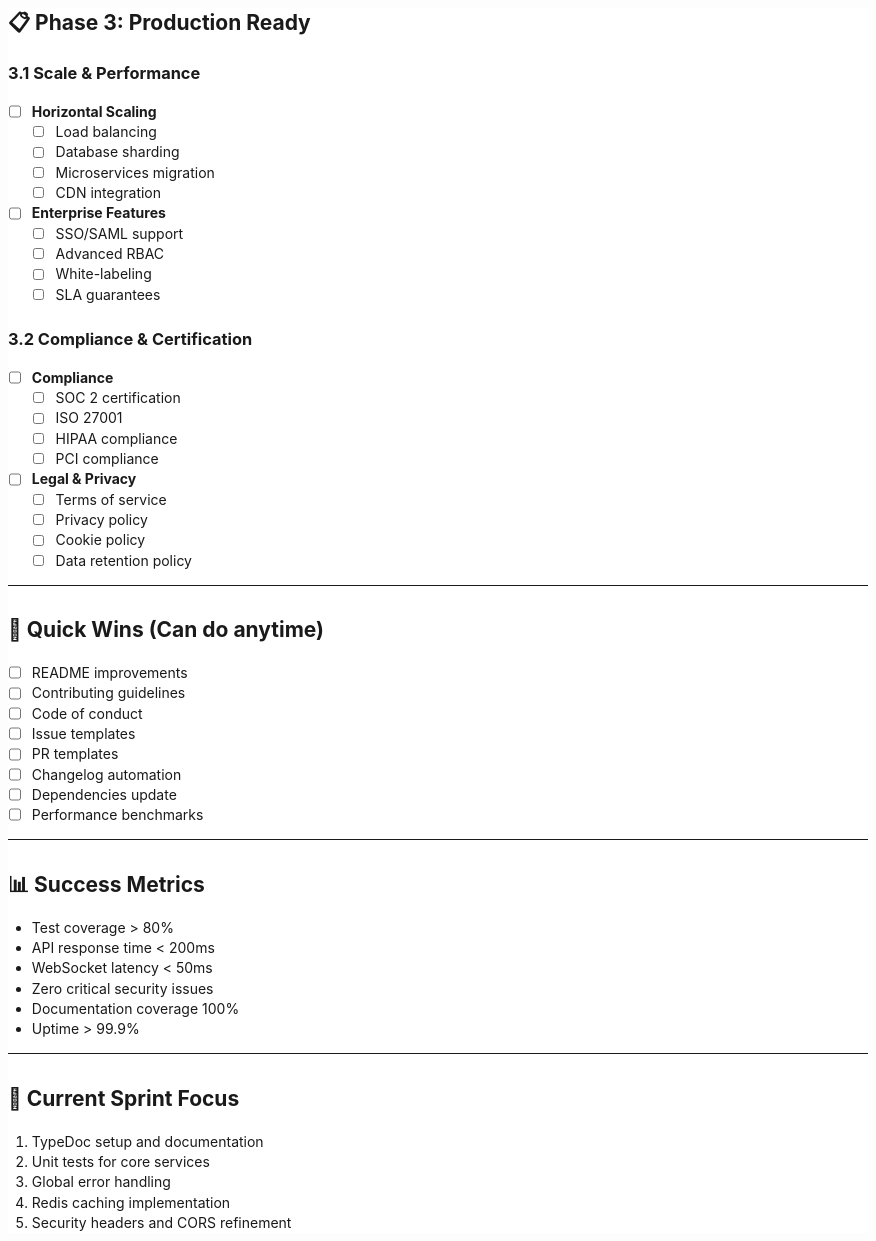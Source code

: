 
## 📋 Phase 3: Production Ready

### 3.1 Scale & Performance
- [ ] **Horizontal Scaling**
  - [ ] Load balancing
  - [ ] Database sharding
  - [ ] Microservices migration
  - [ ] CDN integration
- [ ] **Enterprise Features**
  - [ ] SSO/SAML support
  - [ ] Advanced RBAC
  - [ ] White-labeling
  - [ ] SLA guarantees

### 3.2 Compliance & Certification
- [ ] **Compliance**
  - [ ] SOC 2 certification
  - [ ] ISO 27001
  - [ ] HIPAA compliance
  - [ ] PCI compliance
- [ ] **Legal & Privacy**
  - [ ] Terms of service
  - [ ] Privacy policy
  - [ ] Cookie policy
  - [ ] Data retention policy

---

## 🚀 Quick Wins (Can do anytime)
- [ ] README improvements
- [ ] Contributing guidelines
- [ ] Code of conduct
- [ ] Issue templates
- [ ] PR templates
- [ ] Changelog automation
- [ ] Dependencies update
- [ ] Performance benchmarks

---

## 📊 Success Metrics
- Test coverage > 80%
- API response time < 200ms
- WebSocket latency < 50ms
- Zero critical security issues
- Documentation coverage 100%
- Uptime > 99.9%

---

## 🎯 Current Sprint Focus
1. TypeDoc setup and documentation
2. Unit tests for core services
3. Global error handling
4. Redis caching implementation
5. Security headers and CORS refinement
